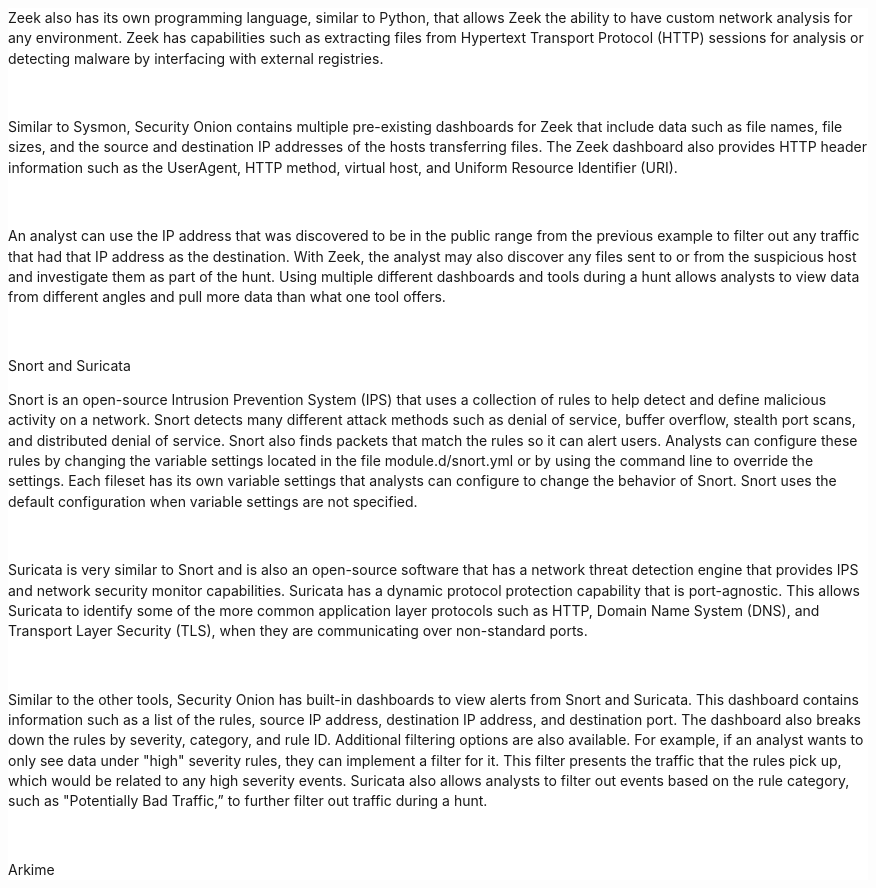 Zeek also has its own programming language, similar to Python, that allows Zeek the ability to have custom network analysis for any environment. Zeek has capabilities such as extracting files from Hypertext Transport Protocol (HTTP) sessions for analysis or detecting malware by interfacing with external registries.

﻿

Similar to Sysmon, Security Onion contains multiple pre-existing dashboards for Zeek that include data such as file names, file sizes, and the source and destination IP addresses of the hosts transferring files. The Zeek dashboard also provides HTTP header information such as the UserAgent, HTTP method, virtual host, and Uniform Resource Identifier (URI). 

﻿

An analyst can use the IP address that was discovered to be in the public range from the previous example to filter out any traffic that had that IP address as the destination. With Zeek, the analyst may also discover any files sent to or from the suspicious host and investigate them as part of the hunt. Using multiple different dashboards and tools during a hunt allows analysts to view data from different angles and pull more data than what one tool offers.           

﻿

Snort and Suricata
﻿

Snort is an open-source Intrusion Prevention System (IPS) that uses a collection of rules to help detect and define malicious activity on a network. Snort detects many different attack methods such as denial of service, buffer overflow, stealth port scans, and distributed denial of service. Snort also finds packets that match the rules so it can alert users. Analysts can configure these rules by changing the variable settings located in the file module.d/snort.yml or by using the command line to override the settings. Each fileset has its own variable settings that analysts can configure to change the behavior of Snort. Snort uses the default configuration when variable settings are not specified. 

﻿

Suricata is very similar to Snort and is also an open-source software that has a network threat detection engine that provides IPS and network security monitor capabilities. Suricata has a dynamic protocol protection capability that is port-agnostic. This allows Suricata to identify some of the more common application layer protocols such as HTTP, Domain Name System (DNS), and Transport Layer Security (TLS), when they are communicating over non-standard ports. 

﻿

Similar to the other tools, Security Onion has built-in dashboards to view alerts from Snort and Suricata. This dashboard contains information such as a list of the rules, source IP address, destination IP address, and destination port. The dashboard also breaks down the rules by severity, category, and rule ID. Additional filtering options are also available. For example, if an analyst wants to only see data under "high" severity rules, they can implement a filter for it. This filter presents the traffic that the rules pick up, which would be related to any high severity events. Suricata also allows analysts to filter out events based on the rule category, such as "Potentially Bad Traffic,” to further filter out traffic during a hunt.             

﻿

Arkime 
﻿
